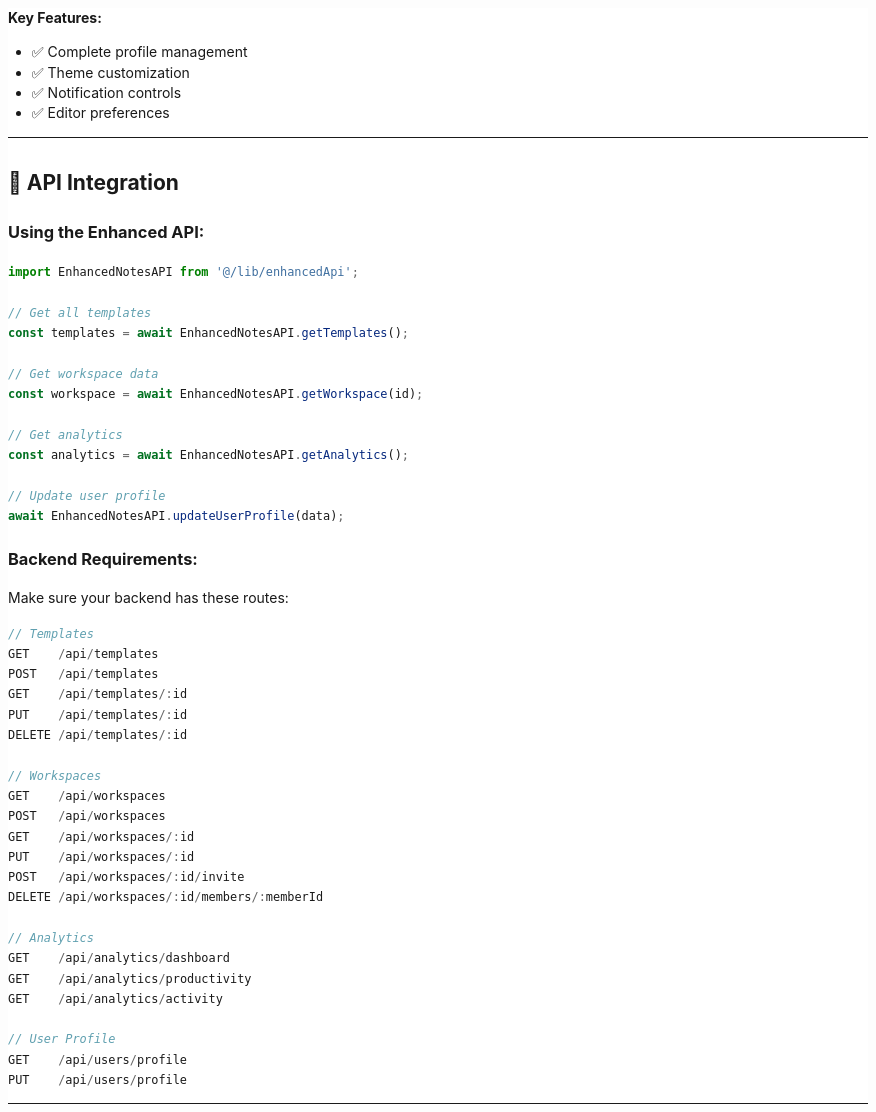 **Key Features:**
- ✅ Complete profile management
- ✅ Theme customization
- ✅ Notification controls
- ✅ Editor preferences

---

## 🔧 **API Integration**

### **Using the Enhanced API:**

```typescript
import EnhancedNotesAPI from '@/lib/enhancedApi';

// Get all templates
const templates = await EnhancedNotesAPI.getTemplates();

// Get workspace data
const workspace = await EnhancedNotesAPI.getWorkspace(id);

// Get analytics
const analytics = await EnhancedNotesAPI.getAnalytics();

// Update user profile
await EnhancedNotesAPI.updateUserProfile(data);
```

### **Backend Requirements:**

Make sure your backend has these routes:

```javascript
// Templates
GET    /api/templates
POST   /api/templates
GET    /api/templates/:id
PUT    /api/templates/:id
DELETE /api/templates/:id

// Workspaces
GET    /api/workspaces
POST   /api/workspaces
GET    /api/workspaces/:id
PUT    /api/workspaces/:id
POST   /api/workspaces/:id/invite
DELETE /api/workspaces/:id/members/:memberId

// Analytics
GET    /api/analytics/dashboard
GET    /api/analytics/productivity
GET    /api/analytics/activity

// User Profile
GET    /api/users/profile
PUT    /api/users/profile
```

---